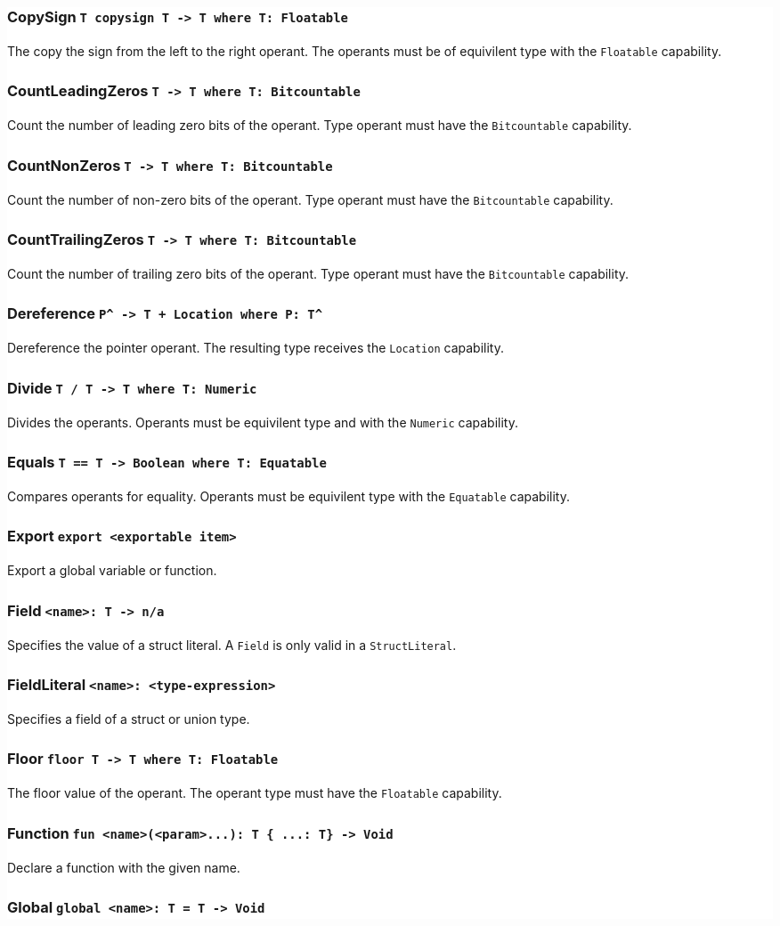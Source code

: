### CopySign `T copysign T -> T where T: Floatable`

The copy the sign from the left to the right operant. The operants must be of equivilent type with the `Floatable` capability.

### CountLeadingZeros `T -> T where T: Bitcountable`

Count the number of leading zero bits of the operant. Type operant must have the `Bitcountable` capability.

### CountNonZeros `T -> T where T: Bitcountable`

Count the number of non-zero bits of the operant. Type operant must have the `Bitcountable` capability.

### CountTrailingZeros `T -> T where T: Bitcountable`

Count the number of trailing zero bits of the operant. Type operant must have the `Bitcountable` capability.

### Dereference `P^ -> T + Location where P: T^`

Dereference the pointer operant. The resulting type receives the `Location` capability.

### Divide `T / T -> T where T: Numeric`

Divides the operants. Operants must be equivilent type and with the `Numeric` capability.

### Equals `T == T -> Boolean where T: Equatable`

Compares operants for equality. Operants must be equivilent type with the `Equatable` capability.

### Export `export <exportable item>`

Export a global variable or function.

### Field `<name>: T -> n/a` 

Specifies the value of a struct literal. A `Field` is only valid in a `StructLiteral`.

### FieldLiteral `<name>: <type-expression>`

Specifies a field of a struct or union type.

### Floor `floor T -> T where T: Floatable`

The floor value of the operant. The operant type must have the `Floatable` capability.

### Function `fun <name>(<param>...): T { ...: T} -> Void`

Declare a function with the given name.

### Global `global <name>: T = T -> Void`
